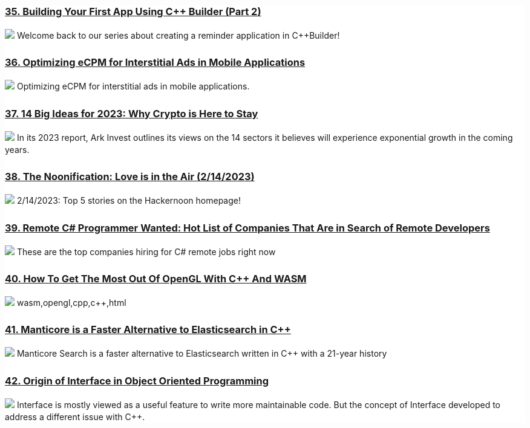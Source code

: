 ### [35. Building Your First App Using C++ Builder (Part 2)](https://hackernoon.com/building-your-first-app-using-c-builder-part-2)
![](https://cdn.hackernoon.com/images/PA0fnWDjxvVYx1SHEh857BzHi0d2-3e037to.jpeg)
Welcome back to our series about creating a reminder application in C++Builder! 

### [36. Optimizing eCPM for Interstitial Ads in Mobile Applications](https://hackernoon.com/optimizing-ecpm-for-interstitial-ads-in-mobile-applications)
![](https://cdn.hackernoon.com/images/1707CnR3XuSl7kZvwl3hfMXtyZm2-4x92j8b.jpeg)
Optimizing eCPM for interstitial ads in mobile applications.

### [37. 14 Big Ideas for 2023: Why Crypto is Here to Stay](https://hackernoon.com/14-big-ideas-for-2023-why-crypto-is-here-to-stay)
![](https://cdn.hackernoon.com/images/a-group-of-people-looking-at-a-chart-going-up-on-the-horizon-clepskpqc000001s6h2s1a1bs.png)
In its 2023 report, Ark Invest outlines its views on the 14 sectors it believes will experience exponential growth in the coming years.

### [38. The Noonification: Love is in the Air (2/14/2023)](https://hackernoon.com/2-14-2023-noonification)
![](https://cdn.hackernoon.com/images/zduv342l.gif)
2/14/2023: Top 5 stories on the Hackernoon homepage!

### [39. Remote C# Programmer Wanted: Hot List of Companies That Are in Search of Remote Developers](https://hackernoon.com/remote-c-programmer-wanted-hot-list-of-companies-that-are-in-search-of-remote-developers-v81533zz)
![](https://cdn.hackernoon.com/images/MwPNSb5YC5biCMjeUzIV1iMBG5f1-ad5v33b8.jpeg)
These are the top companies hiring for C# remote jobs right now

### [40. How To Get The Most Out Of OpenGL With C++ And WASM](https://hackernoon.com/how-to-get-the-most-out-of-opengl-with-c-and-wasm-eop33sb)
![](https://cdn.hackernoon.com/images/PvDEZ8vsJDYY6PhFrWIm7AWSb073-806g36fi.jpeg)
wasm,opengl,cpp,c++,html

### [41. Manticore is a Faster Alternative to Elasticsearch in C++](https://hackernoon.com/manticore-is-a-faster-alternative-to-elasticsearch-in-c)
![](https://cdn.hackernoon.com/images/2yEHZMN6JeQSAmOaVn8T8TtsI7E3-kgc3oof.jpeg)
Manticore Search is a faster alternative to Elasticsearch written in C++ with a 21-year history

### [42. Origin of Interface in Object Oriented Programming](https://hackernoon.com/origin-of-interface-in-object-oriented-programming)
![](https://cdn.hackernoon.com/images/f8ChYF2U4MRmYNmy61YoItMITZl2-zrj3oak.jpeg)
Interface is mostly viewed as a useful feature to write more maintainable code. But the concept of Interface developed to address a different issue with C++.
